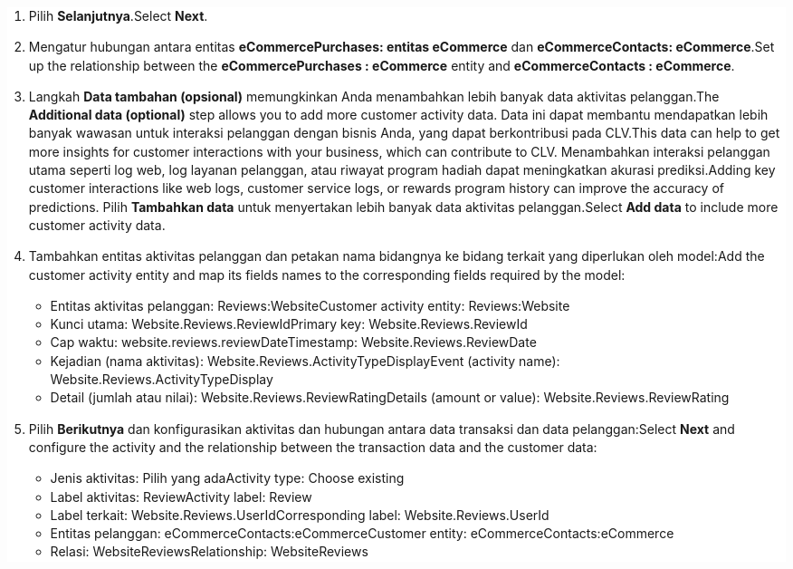 1. <span data-ttu-id="9ef2a-219">Pilih **Selanjutnya**.</span><span class="sxs-lookup"><span data-stu-id="9ef2a-219">Select **Next**.</span></span>

1. <span data-ttu-id="9ef2a-220">Mengatur hubungan antara entitas **eCommercePurchases: entitas eCommerce** dan  **eCommerceContacts: eCommerce**.</span><span class="sxs-lookup"><span data-stu-id="9ef2a-220">Set up the relationship between the **eCommercePurchases : eCommerce** entity and  **eCommerceContacts : eCommerce**.</span></span>

1. <span data-ttu-id="9ef2a-221">Langkah **Data tambahan (opsional)** memungkinkan Anda menambahkan lebih banyak data aktivitas pelanggan.</span><span class="sxs-lookup"><span data-stu-id="9ef2a-221">The **Additional data (optional)** step allows you to add more customer activity data.</span></span> <span data-ttu-id="9ef2a-222">Data ini dapat membantu mendapatkan lebih banyak wawasan untuk interaksi pelanggan dengan bisnis Anda, yang dapat berkontribusi pada CLV.</span><span class="sxs-lookup"><span data-stu-id="9ef2a-222">This data can help to get more insights for customer interactions with your business, which can contribute to CLV.</span></span> <span data-ttu-id="9ef2a-223">Menambahkan interaksi pelanggan utama seperti log web, log layanan pelanggan, atau riwayat program hadiah dapat meningkatkan akurasi prediksi.</span><span class="sxs-lookup"><span data-stu-id="9ef2a-223">Adding key customer interactions like web logs, customer service logs, or rewards program history can improve the accuracy of predictions.</span></span> <span data-ttu-id="9ef2a-224">Pilih **Tambahkan data** untuk menyertakan lebih banyak data aktivitas pelanggan.</span><span class="sxs-lookup"><span data-stu-id="9ef2a-224">Select **Add data** to include more customer activity data.</span></span>

1. <span data-ttu-id="9ef2a-225">Tambahkan entitas aktivitas pelanggan dan petakan nama bidangnya ke bidang terkait yang diperlukan oleh model:</span><span class="sxs-lookup"><span data-stu-id="9ef2a-225">Add the customer activity entity and map its fields names to the corresponding fields required by the model:</span></span>
   - <span data-ttu-id="9ef2a-226">Entitas aktivitas pelanggan: Reviews:Website</span><span class="sxs-lookup"><span data-stu-id="9ef2a-226">Customer activity entity: Reviews:Website</span></span>
   - <span data-ttu-id="9ef2a-227">Kunci utama: Website.Reviews.ReviewId</span><span class="sxs-lookup"><span data-stu-id="9ef2a-227">Primary key: Website.Reviews.ReviewId</span></span>
   - <span data-ttu-id="9ef2a-228">Cap waktu: website.reviews.reviewDate</span><span class="sxs-lookup"><span data-stu-id="9ef2a-228">Timestamp: Website.Reviews.ReviewDate</span></span>
   - <span data-ttu-id="9ef2a-229">Kejadian (nama aktivitas): Website.Reviews.ActivityTypeDisplay</span><span class="sxs-lookup"><span data-stu-id="9ef2a-229">Event (activity name): Website.Reviews.ActivityTypeDisplay</span></span>
   - <span data-ttu-id="9ef2a-230">Detail (jumlah atau nilai): Website.Reviews.ReviewRating</span><span class="sxs-lookup"><span data-stu-id="9ef2a-230">Details (amount or value): Website.Reviews.ReviewRating</span></span>

1. <span data-ttu-id="9ef2a-231">Pilih **Berikutnya** dan konfigurasikan aktivitas dan hubungan antara data transaksi dan data pelanggan:</span><span class="sxs-lookup"><span data-stu-id="9ef2a-231">Select **Next** and configure the activity and the relationship between the transaction data and the customer data:</span></span>  
   - <span data-ttu-id="9ef2a-232">Jenis aktivitas: Pilih yang ada</span><span class="sxs-lookup"><span data-stu-id="9ef2a-232">Activity type: Choose existing</span></span>
   - <span data-ttu-id="9ef2a-233">Label aktivitas: Review</span><span class="sxs-lookup"><span data-stu-id="9ef2a-233">Activity label: Review</span></span>
   - <span data-ttu-id="9ef2a-234">Label terkait: Website.Reviews.UserId</span><span class="sxs-lookup"><span data-stu-id="9ef2a-234">Corresponding label: Website.Reviews.UserId</span></span>
   - <span data-ttu-id="9ef2a-235">Entitas pelanggan: eCommerceContacts:eCommerce</span><span class="sxs-lookup"><span data-stu-id="9ef2a-235">Customer entity: eCommerceContacts:eCommerce</span></span>
   - <span data-ttu-id="9ef2a-236">Relasi: WebsiteReviews</span><span class="sxs-lookup"><span data-stu-id="9ef2a-236">Relationship: WebsiteReviews</span></span>

